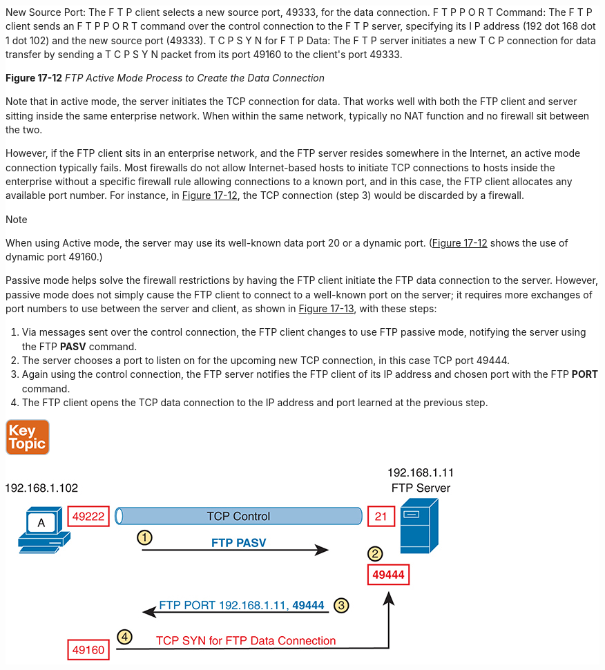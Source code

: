 
New Source Port: The F T P client selects a new source port, 49333, for the data connection. F T P P O R T Command: The F T P client sends an F T P P O R T command over the control connection to the F T P server, specifying its I P address (192 dot 168 dot 1 dot 102) and the new source port (49333). T C P S Y N for F T P Data: The F T P server initiates a new T C P connection for data transfer by sending a T C P S Y N packet from its port 49160 to the client's port 49333.

**Figure 17-12** *FTP Active Mode Process to Create the Data Connection*

Note that in active mode, the server initiates the TCP connection for data. That works well with both the FTP client and server sitting inside the same enterprise network. When within the same network, typically no NAT function and no firewall sit between the two.

However, if the FTP client sits in an enterprise network, and the FTP server resides somewhere in the Internet, an active mode connection typically fails. Most firewalls do not allow Internet-based hosts to initiate TCP connections to hosts inside the enterprise without a specific firewall rule allowing connections to a known port, and in this case, the FTP client allocates any available port number. For instance, in [Figure 17-12](vol2_ch17.md#ch17fig12), the TCP connection (step 3) would be discarded by a firewall.

Note

When using Active mode, the server may use its well-known data port 20 or a dynamic port. ([Figure 17-12](vol2_ch17.md#ch17fig12) shows the use of dynamic port 49160.)

Passive mode helps solve the firewall restrictions by having the FTP client initiate the FTP data connection to the server. However, passive mode does not simply cause the FTP client to connect to a well-known port on the server; it requires more exchanges of port numbers to use between the server and client, as shown in [Figure 17-13](vol2_ch17.md#ch17fig13), with these steps:

1. Via messages sent over the control connection, the FTP client changes to use FTP passive mode, notifying the server using the FTP **PASV** command.
2. The server chooses a port to listen on for the upcoming new TCP connection, in this case TCP port 49444.
3. Again using the control connection, the FTP server notifies the FTP client of its IP address and chosen port with the FTP **PORT** command.
4. The FTP client opens the TCP data connection to the IP address and port learned at the previous step.

![Key Topic button.](images/vol2_key_topic.jpg)

![A diagram illustrates the process of establishing a data connection in F T P Passive Mode between a client and an F T P server.](images/vol2_17fig13.jpg)
